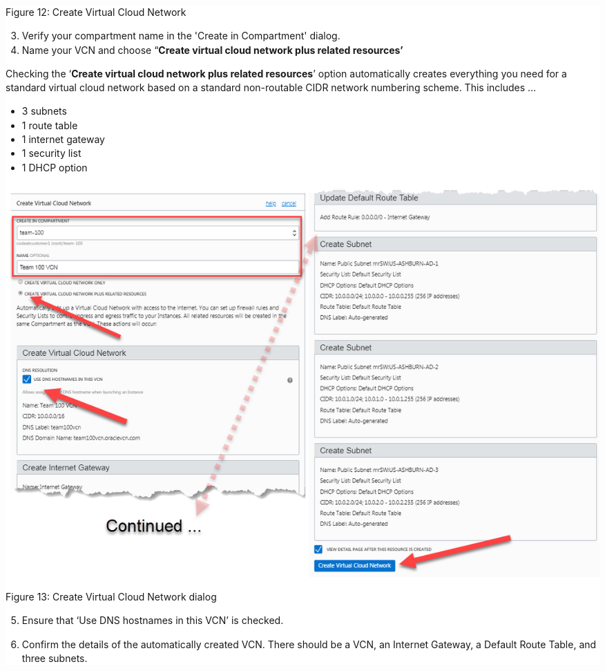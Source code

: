 <figcaption> Figure 12: Create Virtual Cloud Network </figcaption>

3.  Verify your compartment name in the 'Create in Compartment' dialog.
4.  Name your VCN and choose “**Create virtual cloud network plus related resources’**
    


 Checking the ‘**Create virtual cloud network plus related resources**’ option automatically creates everything you need for a standard virtual cloud network based on a standard non-routable CIDR network numbering scheme. This includes …



  - 3 subnets
  - 1 route table
  - 1 internet gateway
  - 1 security list
  - 1 DHCP option

![C:\\Users\\dkingsle\\AppData\\Local\\Temp\\SNAGHTML1ecce50.png " "](./images/image20.png " ")

<figcaption> Figure 13: Create Virtual Cloud Network dialog </figcaption>

5.  Ensure that ‘Use DNS hostnames in this VCN’ is checked.

6.  Confirm the details of the automatically created VCN. There should be a VCN, an Internet Gateway, a Default Route Table, and three subnets.
